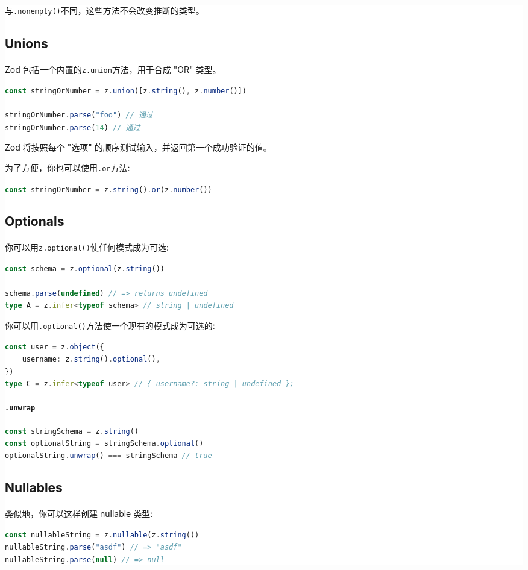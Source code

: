 与`.nonempty()`不同，这些方法不会改变推断的类型。

## Unions

Zod 包括一个内置的`z.union`方法，用于合成 "OR" 类型。

```ts
const stringOrNumber = z.union([z.string(), z.number()])

stringOrNumber.parse("foo") // 通过
stringOrNumber.parse(14) // 通过
```

Zod 将按照每个 "选项" 的顺序测试输入，并返回第一个成功验证的值。

为了方便，你也可以使用`.or`方法:

```ts
const stringOrNumber = z.string().or(z.number())
```

## Optionals

你可以用`z.optional()`使任何模式成为可选:

```ts
const schema = z.optional(z.string())

schema.parse(undefined) // => returns undefined
type A = z.infer<typeof schema> // string | undefined
```

你可以用`.optional()`方法使一个现有的模式成为可选的:

```ts
const user = z.object({
    username: z.string().optional(),
})
type C = z.infer<typeof user> // { username?: string | undefined };
```

#### `.unwrap`

```ts
const stringSchema = z.string()
const optionalString = stringSchema.optional()
optionalString.unwrap() === stringSchema // true
```

## Nullables

类似地，你可以这样创建 nullable 类型:

```ts
const nullableString = z.nullable(z.string())
nullableString.parse("asdf") // => "asdf"
nullableString.parse(null) // => null
```

